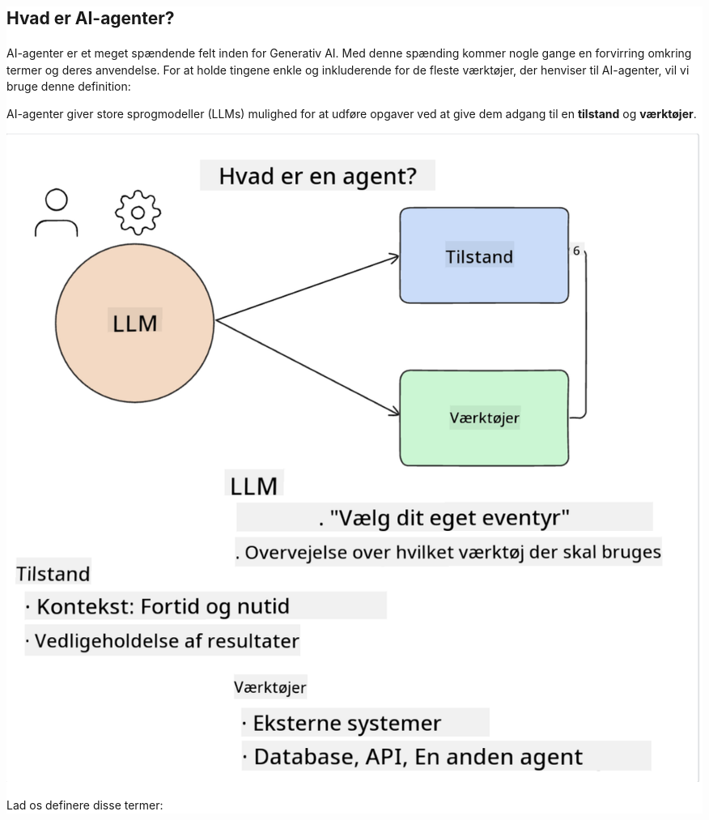 ## Hvad er AI-agenter?

AI-agenter er et meget spændende felt inden for Generativ AI. Med denne spænding kommer nogle gange en forvirring omkring termer og deres anvendelse. For at holde tingene enkle og inkluderende for de fleste værktøjer, der henviser til AI-agenter, vil vi bruge denne definition:

AI-agenter giver store sprogmodeller (LLMs) mulighed for at udføre opgaver ved at give dem adgang til en **tilstand** og **værktøjer**.

![Agent Model](../../../translated_images/what-agent.61a7315e4b722e06561f6c93e682a51357308b53884f00af289b5a81e3e65242.da.png)

Lad os definere disse termer:
